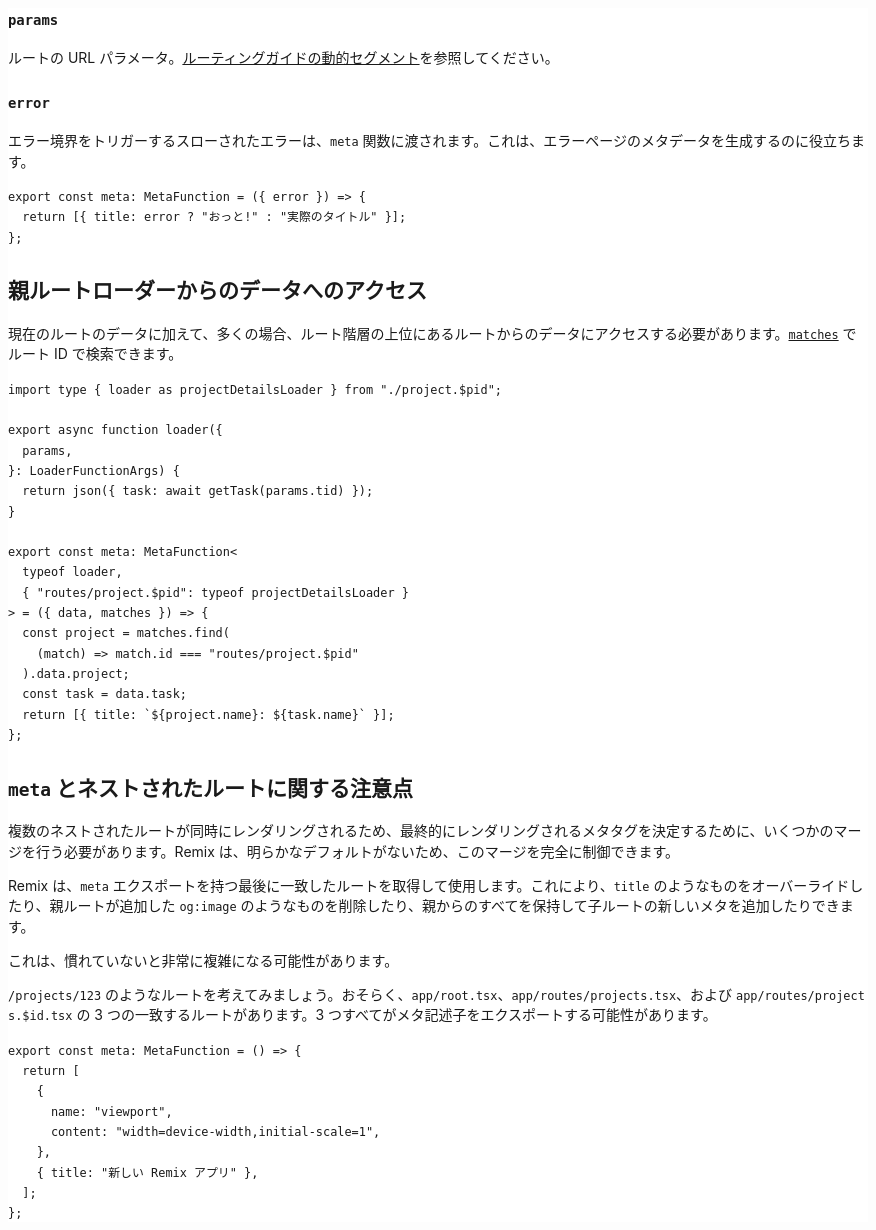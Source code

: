### `params`

ルートの URL パラメータ。[ルーティングガイドの動的セグメント][url-params]を参照してください。

### `error`

エラー境界をトリガーするスローされたエラーは、`meta` 関数に渡されます。これは、エラーページのメタデータを生成するのに役立ちます。

```tsx
export const meta: MetaFunction = ({ error }) => {
  return [{ title: error ? "おっと!" : "実際のタイトル" }];
};
```

## 親ルートローダーからのデータへのアクセス

現在のルートのデータに加えて、多くの場合、ルート階層の上位にあるルートからのデータにアクセスする必要があります。[`matches`][matches] でルート ID で検索できます。

```tsx filename=app/routes/project.$pid.tasks.$tid.tsx
import type { loader as projectDetailsLoader } from "./project.$pid";

export async function loader({
  params,
}: LoaderFunctionArgs) {
  return json({ task: await getTask(params.tid) });
}

export const meta: MetaFunction<
  typeof loader,
  { "routes/project.$pid": typeof projectDetailsLoader }
> = ({ data, matches }) => {
  const project = matches.find(
    (match) => match.id === "routes/project.$pid"
  ).data.project;
  const task = data.task;
  return [{ title: `${project.name}: ${task.name}` }];
};
```

## `meta` とネストされたルートに関する注意点

複数のネストされたルートが同時にレンダリングされるため、最終的にレンダリングされるメタタグを決定するために、いくつかのマージを行う必要があります。Remix は、明らかなデフォルトがないため、このマージを完全に制御できます。

Remix は、`meta` エクスポートを持つ最後に一致したルートを取得して使用します。これにより、`title` のようなものをオーバーライドしたり、親ルートが追加した `og:image` のようなものを削除したり、親からのすべてを保持して子ルートの新しいメタを追加したりできます。

これは、慣れていないと非常に複雑になる可能性があります。

`/projects/123` のようなルートを考えてみましょう。おそらく、`app/root.tsx`、`app/routes/projects.tsx`、および `app/routes/projects.$id.tsx` の 3 つの一致するルートがあります。3 つすべてがメタ記述子をエクスポートする可能性があります。

```tsx bad filename=app/root.tsx
export const meta: MetaFunction = () => {
  return [
    {
      name: "viewport",
      content: "width=device-width,initial-scale=1",
    },
    { title: "新しい Remix アプリ" },
  ];
};
```


[meta-element]: https://developer.mozilla.org/en-US/docs/Web/HTML/Element/meta
[link-element]: https://developer.mozilla.org/en-US/docs/Web/HTML/Element/link
[links]: ./links
[use-matches]: ../hooks/use-matches
[merging-metadata-across-the-route-hierarchy]: #merging-with-parent-meta
[loader]: ./loader
[url-params]: ../file-conventions/routes#dynamic-segments
[matches]: #matches
[root-route]: ../file-conventions/root
[index-route]: ../discussion/routes#index-routes
[array-filter]: https://developer.mozilla.org/en-US/docs/Web/JavaScript/Reference/Global_Objects/Array/filter
[merge-meta]: https://gist.github.com/ryanflorence/ec1849c6d690cfbffcb408ecd633e069